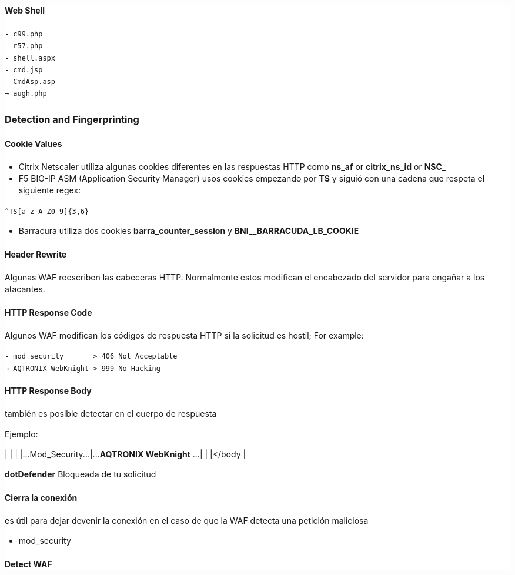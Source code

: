 #### Web Shell

```
- c99.php
- r57.php
- shell.aspx
- cmd.jsp
- CmdAsp.asp
→ augh.php
```

### Detection and Fingerprinting

#### Cookie Values

* Citrix Netscaler utiliza algunas cookies diferentes en las respuestas HTTP como **ns\_af** or **citrix\_ns\_id** or **NSC\_**
* F5 BIG-IP ASM (Application Security Manager) usos cookies empezando por **TS** y siguió con una cadena que respeta el siguiente regex:

```
^TS[a-z-A-Z0-9]{3,6}
```

* Barracura utiliza dos cookies **barra\_counter\_session** y **BNI\_\_BARRACUDA\_LB\_COOKIE**

#### Header Rewrite

Algunas WAF reescriben las cabeceras HTTP. Normalmente estos modifican el encabezado del servidor para engañar a los atacantes.

#### HTTP Response Code

Algunos WAF modifican los códigos de respuesta HTTP si la solicitud es hostil; For example:

```
- mod_security       > 406 Not Acceptable
→ AQTRONIX WebKnight > 999 No Hacking
```

#### HTTP Response Body

también es posible detectar en el cuerpo de respuesta

Ejemplo:

\| | | |...Mod\_Security...|...**AQTRONIX WebKnight** ...| | |\</body |

**dotDefender** Bloqueada de tu solicitud

#### Cierra la conexión

es útil para dejar devenir la conexión en el caso de que la WAF detecta una petición maliciosa

* mod\_security

#### Detect WAF
